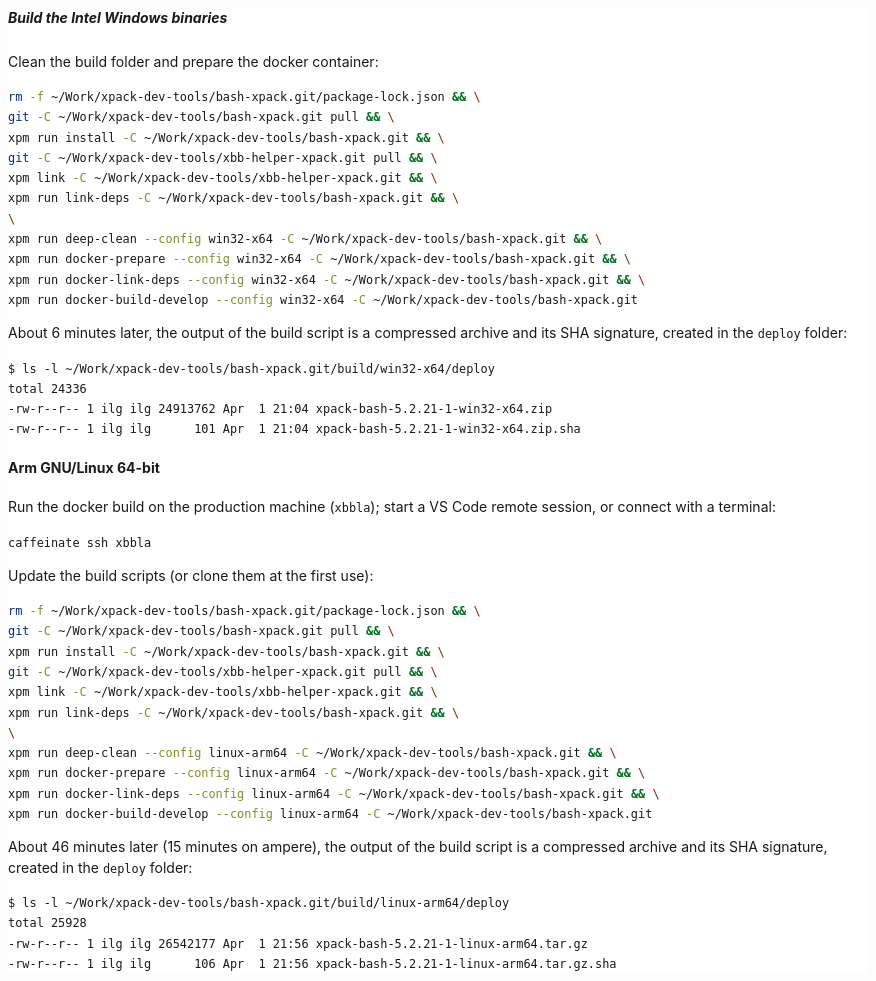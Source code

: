 ##### Build the Intel Windows binaries

Clean the build folder and prepare the docker container:

```sh
rm -f ~/Work/xpack-dev-tools/bash-xpack.git/package-lock.json && \
git -C ~/Work/xpack-dev-tools/bash-xpack.git pull && \
xpm run install -C ~/Work/xpack-dev-tools/bash-xpack.git && \
git -C ~/Work/xpack-dev-tools/xbb-helper-xpack.git pull && \
xpm link -C ~/Work/xpack-dev-tools/xbb-helper-xpack.git && \
xpm run link-deps -C ~/Work/xpack-dev-tools/bash-xpack.git && \
\
xpm run deep-clean --config win32-x64 -C ~/Work/xpack-dev-tools/bash-xpack.git && \
xpm run docker-prepare --config win32-x64 -C ~/Work/xpack-dev-tools/bash-xpack.git && \
xpm run docker-link-deps --config win32-x64 -C ~/Work/xpack-dev-tools/bash-xpack.git && \
xpm run docker-build-develop --config win32-x64 -C ~/Work/xpack-dev-tools/bash-xpack.git
```

About 6 minutes later, the output of the build script is a compressed
archive and its SHA signature, created in the `deploy` folder:

```console
$ ls -l ~/Work/xpack-dev-tools/bash-xpack.git/build/win32-x64/deploy
total 24336
-rw-r--r-- 1 ilg ilg 24913762 Apr  1 21:04 xpack-bash-5.2.21-1-win32-x64.zip
-rw-r--r-- 1 ilg ilg      101 Apr  1 21:04 xpack-bash-5.2.21-1-win32-x64.zip.sha
```

#### Arm GNU/Linux 64-bit

Run the docker build on the production machine (`xbbla`);
start a VS Code remote session, or connect with a terminal:

```sh
caffeinate ssh xbbla
```

Update the build scripts (or clone them at the first use):

```sh
rm -f ~/Work/xpack-dev-tools/bash-xpack.git/package-lock.json && \
git -C ~/Work/xpack-dev-tools/bash-xpack.git pull && \
xpm run install -C ~/Work/xpack-dev-tools/bash-xpack.git && \
git -C ~/Work/xpack-dev-tools/xbb-helper-xpack.git pull && \
xpm link -C ~/Work/xpack-dev-tools/xbb-helper-xpack.git && \
xpm run link-deps -C ~/Work/xpack-dev-tools/bash-xpack.git && \
\
xpm run deep-clean --config linux-arm64 -C ~/Work/xpack-dev-tools/bash-xpack.git && \
xpm run docker-prepare --config linux-arm64 -C ~/Work/xpack-dev-tools/bash-xpack.git && \
xpm run docker-link-deps --config linux-arm64 -C ~/Work/xpack-dev-tools/bash-xpack.git && \
xpm run docker-build-develop --config linux-arm64 -C ~/Work/xpack-dev-tools/bash-xpack.git
```

About 46 minutes later (15 minutes on ampere), the output of the build script is a compressed
archive and its SHA signature, created in the `deploy` folder:

```console
$ ls -l ~/Work/xpack-dev-tools/bash-xpack.git/build/linux-arm64/deploy
total 25928
-rw-r--r-- 1 ilg ilg 26542177 Apr  1 21:56 xpack-bash-5.2.21-1-linux-arm64.tar.gz
-rw-r--r-- 1 ilg ilg      106 Apr  1 21:56 xpack-bash-5.2.21-1-linux-arm64.tar.gz.sha
```
